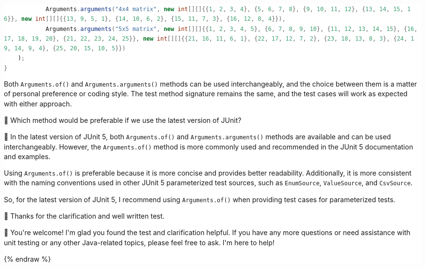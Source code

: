 ```java
            Arguments.arguments("4x4 matrix", new int[][]{{1, 2, 3, 4}, {5, 6, 7, 8}, {9, 10, 11, 12}, {13, 14, 15, 16}}, new int[][]{{13, 9, 5, 1}, {14, 10, 6, 2}, {15, 11, 7, 3}, {16, 12, 8, 4}}),
            Arguments.arguments("5x5 matrix", new int[][]{{1, 2, 3, 4, 5}, {6, 7, 8, 9, 10}, {11, 12, 13, 14, 15}, {16, 17, 18, 19, 20}, {21, 22, 23, 24, 25}}, new int[][]{{21, 16, 11, 6, 1}, {22, 17, 12, 7, 2}, {23, 18, 13, 8, 3}, {24, 19, 14, 9, 4}, {25, 20, 15, 10, 5}})
    );
}
```

Both `Arguments.of()` and `Arguments.arguments()` methods can be used interchangeably, and the choice between them is a matter of personal preference or coding style. The test method signature remains the same, and the test cases will work as expected with either approach.

👤 Which method would be preferable if we use the latest version of JUnit?

🤖 In the latest version of JUnit 5, both `Arguments.of()` and `Arguments.arguments()` methods are available and can be used interchangeably. However, the `Arguments.of()` method is more commonly used and recommended in the JUnit 5 documentation and examples.

Using `Arguments.of()` is preferable because it is more concise and provides better readability. Additionally, it is more consistent with the naming conventions used in other JUnit 5 parameterized test sources, such as `EnumSource`, `ValueSource`, and `CsvSource`.

So, for the latest version of JUnit 5, I recommend using `Arguments.of()` when providing test cases for parameterized tests.

👤 Thanks for the clarification and well written test.

🤖 You're welcome! I'm glad you found the test and clarification helpful. If you have any more questions or need assistance with unit testing or any other Java-related topics, please feel free to ask. I'm here to help!

{% endraw %}
